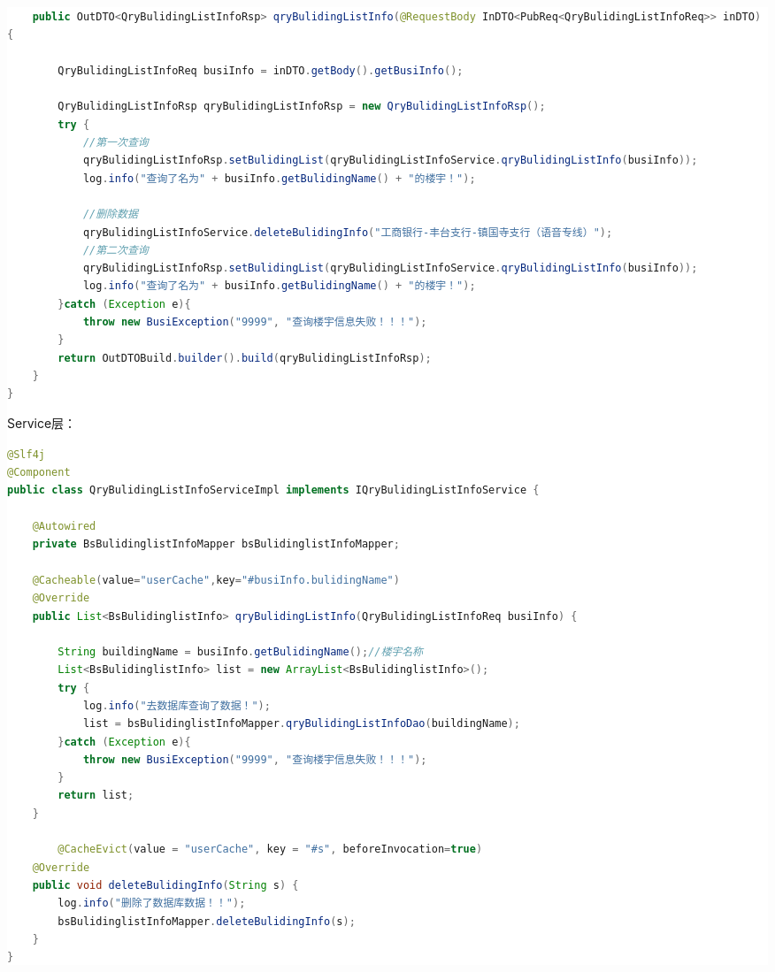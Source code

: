 ```java
    public OutDTO<QryBulidingListInfoRsp> qryBulidingListInfo(@RequestBody InDTO<PubReq<QryBulidingListInfoReq>> inDTO) {

        QryBulidingListInfoReq busiInfo = inDTO.getBody().getBusiInfo();

        QryBulidingListInfoRsp qryBulidingListInfoRsp = new QryBulidingListInfoRsp();
        try {
            //第一次查询
            qryBulidingListInfoRsp.setBulidingList(qryBulidingListInfoService.qryBulidingListInfo(busiInfo));
            log.info("查询了名为" + busiInfo.getBulidingName() + "的楼宇！");

            //删除数据
            qryBulidingListInfoService.deleteBulidingInfo("工商银行-丰台支行-镇国寺支行（语音专线）");
            //第二次查询
            qryBulidingListInfoRsp.setBulidingList(qryBulidingListInfoService.qryBulidingListInfo(busiInfo));
            log.info("查询了名为" + busiInfo.getBulidingName() + "的楼宇！");
        }catch (Exception e){
            throw new BusiException("9999", "查询楼宇信息失败！！！");
        }
        return OutDTOBuild.builder().build(qryBulidingListInfoRsp);
    }
}
```

Service层：

```java
@Slf4j
@Component
public class QryBulidingListInfoServiceImpl implements IQryBulidingListInfoService {

    @Autowired
    private BsBulidinglistInfoMapper bsBulidinglistInfoMapper;

    @Cacheable(value="userCache",key="#busiInfo.bulidingName")
    @Override
    public List<BsBulidinglistInfo> qryBulidingListInfo(QryBulidingListInfoReq busiInfo) {

        String buildingName = busiInfo.getBulidingName();//楼宇名称
        List<BsBulidinglistInfo> list = new ArrayList<BsBulidinglistInfo>();
        try {
            log.info("去数据库查询了数据！");
            list = bsBulidinglistInfoMapper.qryBulidingListInfoDao(buildingName);
        }catch (Exception e){
            throw new BusiException("9999", "查询楼宇信息失败！！！");
        }
        return list;
    }
    
        @CacheEvict(value = "userCache", key = "#s", beforeInvocation=true)
    @Override
    public void deleteBulidingInfo(String s) {
        log.info("删除了数据库数据！！");
        bsBulidinglistInfoMapper.deleteBulidingInfo(s);
    }
}
```
